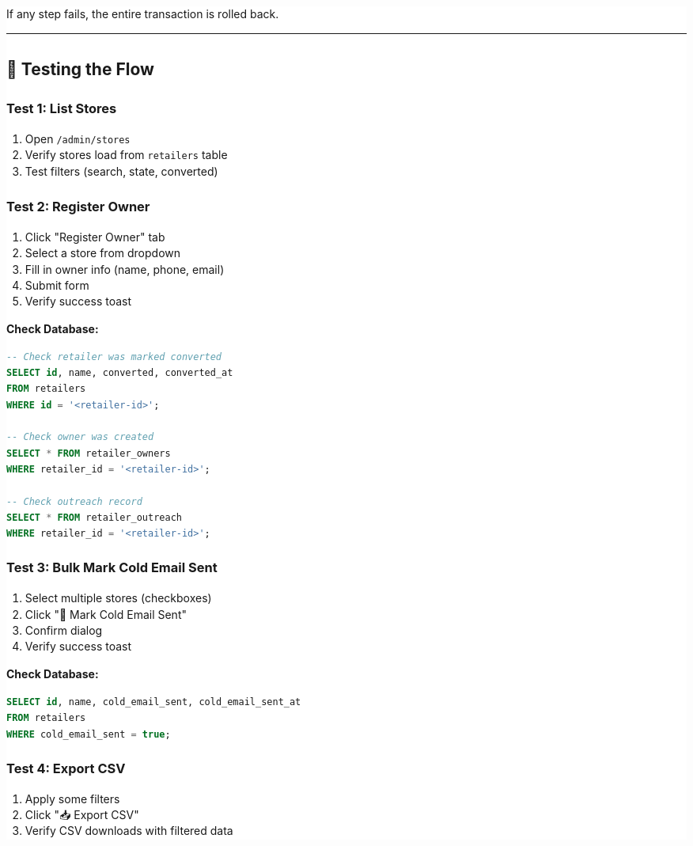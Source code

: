 If any step fails, the entire transaction is rolled back.

---

## 🧪 Testing the Flow

### **Test 1: List Stores**
1. Open `/admin/stores`
2. Verify stores load from `retailers` table
3. Test filters (search, state, converted)

### **Test 2: Register Owner**
1. Click "Register Owner" tab
2. Select a store from dropdown
3. Fill in owner info (name, phone, email)
4. Submit form
5. Verify success toast

**Check Database:**
```sql
-- Check retailer was marked converted
SELECT id, name, converted, converted_at 
FROM retailers 
WHERE id = '<retailer-id>';

-- Check owner was created
SELECT * FROM retailer_owners 
WHERE retailer_id = '<retailer-id>';

-- Check outreach record
SELECT * FROM retailer_outreach 
WHERE retailer_id = '<retailer-id>';
```

### **Test 3: Bulk Mark Cold Email Sent**
1. Select multiple stores (checkboxes)
2. Click "📧 Mark Cold Email Sent"
3. Confirm dialog
4. Verify success toast

**Check Database:**
```sql
SELECT id, name, cold_email_sent, cold_email_sent_at 
FROM retailers 
WHERE cold_email_sent = true;
```

### **Test 4: Export CSV**
1. Apply some filters
2. Click "📥 Export CSV"
3. Verify CSV downloads with filtered data
